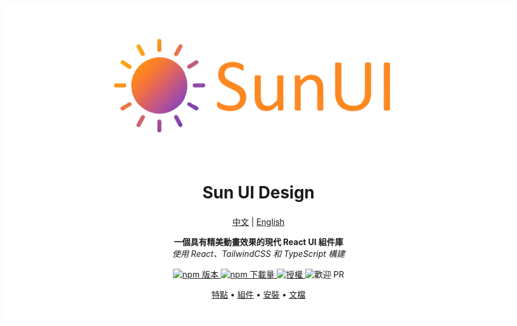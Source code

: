 

<div align="center">

  <img src="/public/sunui-title-logo.png" alt="Sun UI Design" width="500" style="margin: 20px 0" />
  <p align="center">
      <h1> Sun UI Design</h1>
      <a href="README.zh.md">中文</a> | <a href="README.md">English</a>
    </p>
  <p align="center">
    <b>一個具有精美動畫效果的現代 React UI 組件庫</b>
    <br />
    <i>使用 React、TailwindCSS 和 TypeScript 構建</i>
  </p>
  <p align="center">
    <a href="https://www.npmjs.com/package/@sunui-design/all">
      <img src="https://img.shields.io/npm/v/@sunui-design/all.svg?style=flat-square" alt="npm 版本" />
    </a>
    <a href="https://www.npmjs.com/package/@sunui-design/all">
      <img src="https://img.shields.io/npm/dm/@sunui-design/all.svg?style=flat-square" alt="npm 下載量" />
    </a>
    <a href="https://github.com/yourusername/sun-ui-design/blob/main/LICENSE">
      <img src="https://img.shields.io/badge/license-MIT-blue.svg?style=flat-square" alt="授權" />
    </a>
    <img src="https://img.shields.io/badge/PRs-welcome-brightgreen.svg?style=flat-square" alt="歡迎 PR" />
  </p>
  <p align="center">
    <a href="#特點">特點</a> •
    <a href="#組件">組件</a> •
    <a href="#安裝">安裝</a> •
    <a href="#文檔">文檔</a>
  </p>
  <br />
</div>
